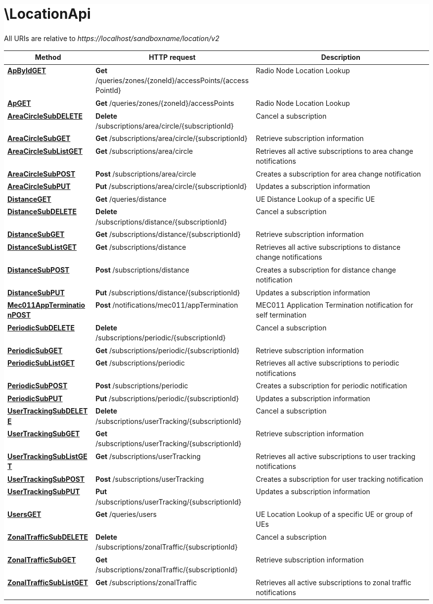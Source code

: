 # \LocationApi

All URIs are relative to *https://localhost/sandboxname/location/v2*

Method | HTTP request | Description
------------- | ------------- | -------------
[**ApByIdGET**](LocationApi.md#ApByIdGET) | **Get** /queries/zones/{zoneId}/accessPoints/{accessPointId} | Radio Node Location Lookup
[**ApGET**](LocationApi.md#ApGET) | **Get** /queries/zones/{zoneId}/accessPoints | Radio Node Location Lookup
[**AreaCircleSubDELETE**](LocationApi.md#AreaCircleSubDELETE) | **Delete** /subscriptions/area/circle/{subscriptionId} | Cancel a subscription
[**AreaCircleSubGET**](LocationApi.md#AreaCircleSubGET) | **Get** /subscriptions/area/circle/{subscriptionId} | Retrieve subscription information
[**AreaCircleSubListGET**](LocationApi.md#AreaCircleSubListGET) | **Get** /subscriptions/area/circle | Retrieves all active subscriptions to area change notifications
[**AreaCircleSubPOST**](LocationApi.md#AreaCircleSubPOST) | **Post** /subscriptions/area/circle | Creates a subscription for area change notification
[**AreaCircleSubPUT**](LocationApi.md#AreaCircleSubPUT) | **Put** /subscriptions/area/circle/{subscriptionId} | Updates a subscription information
[**DistanceGET**](LocationApi.md#DistanceGET) | **Get** /queries/distance | UE Distance Lookup of a specific UE
[**DistanceSubDELETE**](LocationApi.md#DistanceSubDELETE) | **Delete** /subscriptions/distance/{subscriptionId} | Cancel a subscription
[**DistanceSubGET**](LocationApi.md#DistanceSubGET) | **Get** /subscriptions/distance/{subscriptionId} | Retrieve subscription information
[**DistanceSubListGET**](LocationApi.md#DistanceSubListGET) | **Get** /subscriptions/distance | Retrieves all active subscriptions to distance change notifications
[**DistanceSubPOST**](LocationApi.md#DistanceSubPOST) | **Post** /subscriptions/distance | Creates a subscription for distance change notification
[**DistanceSubPUT**](LocationApi.md#DistanceSubPUT) | **Put** /subscriptions/distance/{subscriptionId} | Updates a subscription information
[**Mec011AppTerminationPOST**](LocationApi.md#Mec011AppTerminationPOST) | **Post** /notifications/mec011/appTermination | MEC011 Application Termination notification for self termination
[**PeriodicSubDELETE**](LocationApi.md#PeriodicSubDELETE) | **Delete** /subscriptions/periodic/{subscriptionId} | Cancel a subscription
[**PeriodicSubGET**](LocationApi.md#PeriodicSubGET) | **Get** /subscriptions/periodic/{subscriptionId} | Retrieve subscription information
[**PeriodicSubListGET**](LocationApi.md#PeriodicSubListGET) | **Get** /subscriptions/periodic | Retrieves all active subscriptions to periodic notifications
[**PeriodicSubPOST**](LocationApi.md#PeriodicSubPOST) | **Post** /subscriptions/periodic | Creates a subscription for periodic notification
[**PeriodicSubPUT**](LocationApi.md#PeriodicSubPUT) | **Put** /subscriptions/periodic/{subscriptionId} | Updates a subscription information
[**UserTrackingSubDELETE**](LocationApi.md#UserTrackingSubDELETE) | **Delete** /subscriptions/userTracking/{subscriptionId} | Cancel a subscription
[**UserTrackingSubGET**](LocationApi.md#UserTrackingSubGET) | **Get** /subscriptions/userTracking/{subscriptionId} | Retrieve subscription information
[**UserTrackingSubListGET**](LocationApi.md#UserTrackingSubListGET) | **Get** /subscriptions/userTracking | Retrieves all active subscriptions to user tracking notifications
[**UserTrackingSubPOST**](LocationApi.md#UserTrackingSubPOST) | **Post** /subscriptions/userTracking | Creates a subscription for user tracking notification
[**UserTrackingSubPUT**](LocationApi.md#UserTrackingSubPUT) | **Put** /subscriptions/userTracking/{subscriptionId} | Updates a subscription information
[**UsersGET**](LocationApi.md#UsersGET) | **Get** /queries/users | UE Location Lookup of a specific UE or group of UEs
[**ZonalTrafficSubDELETE**](LocationApi.md#ZonalTrafficSubDELETE) | **Delete** /subscriptions/zonalTraffic/{subscriptionId} | Cancel a subscription
[**ZonalTrafficSubGET**](LocationApi.md#ZonalTrafficSubGET) | **Get** /subscriptions/zonalTraffic/{subscriptionId} | Retrieve subscription information
[**ZonalTrafficSubListGET**](LocationApi.md#ZonalTrafficSubListGET) | **Get** /subscriptions/zonalTraffic | Retrieves all active subscriptions to zonal traffic notifications
